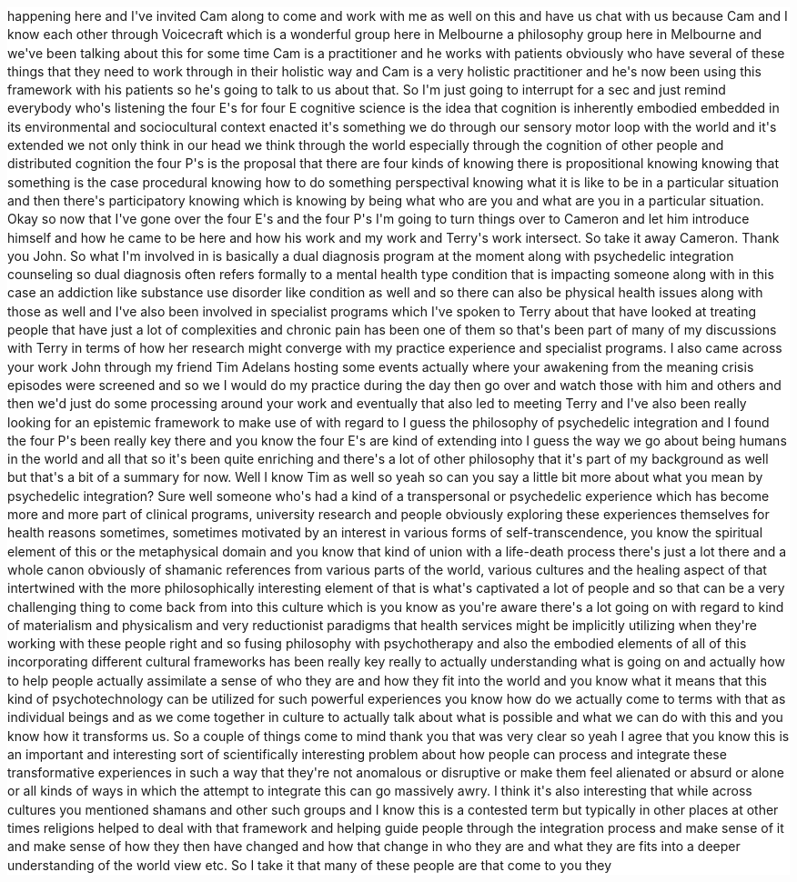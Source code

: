 happening here and I've invited Cam along to come and work with me as well on this and have us chat with us because Cam and I know each other through Voicecraft which is a wonderful group here in Melbourne a philosophy group here in Melbourne and we've been talking about this for some time Cam is a practitioner and he works with patients obviously who have several of these things that they need to work through in their holistic way and Cam is a very holistic practitioner and he's now been using this framework with his patients so he's going to talk to us about that. So I'm just going to interrupt for a sec and just remind everybody who's listening the four E's for four E cognitive science is the idea that cognition is inherently embodied embedded in its environmental and sociocultural context enacted it's something we do through our sensory motor loop with the world and it's extended we not only think in our head we think through the world especially through the cognition of other people and distributed cognition the four P's is the proposal that there are four kinds of knowing there is propositional knowing knowing that something is the case procedural knowing how to do something perspectival knowing what it is like to be in a particular situation and then there's participatory knowing which is knowing by being what who are you and what are you in a particular situation. Okay so now that I've gone over the four E's and the four P's I'm going to turn things over to Cameron and let him introduce himself and how he came to be here and how his work and my work and Terry's work intersect. So take it away Cameron. Thank you John. So what I'm involved in is basically a dual diagnosis program at the moment along with psychedelic integration counseling so dual diagnosis often refers formally to a mental health type condition that is impacting someone along with in this case an addiction like substance use disorder like condition as well and so there can also be physical health issues along with those as well and I've also been involved in specialist programs which I've spoken to Terry about that have looked at treating people that have just a lot of complexities and chronic pain has been one of them so that's been part of many of my discussions with Terry in terms of how her research might converge with my practice experience and specialist programs. I also came across your work John through my friend Tim Adelans hosting some events actually where your awakening from the meaning crisis episodes were screened and so we I would do my practice during the day then go over and watch those with him and others and then we'd just do some processing around your work and eventually that also led to meeting Terry and I've also been really looking for an epistemic framework to make use of with regard to I guess the philosophy of psychedelic integration and I found the four P's been really key there and you know the four E's are kind of extending into I guess the way we go about being humans in the world and all that so it's been quite enriching and there's a lot of other philosophy that it's part of my background as well but that's a bit of a summary for now. Well I know Tim as well so yeah so can you say a little bit more about what you mean by psychedelic integration? Sure well someone who's had a kind of a transpersonal or psychedelic experience which has become more and more part of clinical programs, university research and people obviously exploring these experiences themselves for health reasons sometimes, sometimes motivated by an interest in various forms of self-transcendence, you know the spiritual element of this or the metaphysical domain and you know that kind of union with a life-death process there's just a lot there and a whole canon obviously of shamanic references from various parts of the world, various cultures and the healing aspect of that intertwined with the more philosophically interesting element of that is what's captivated a lot of people and so that can be a very challenging thing to come back from into this culture which is you know as you're aware there's a lot going on with regard to kind of materialism and physicalism and very reductionist paradigms that health services might be implicitly utilizing when they're working with these people right and so fusing philosophy with psychotherapy and also the embodied elements of all of this incorporating different cultural frameworks has been really key really to actually understanding what is going on and actually how to help people actually assimilate a sense of who they are and how they fit into the world and you know what it means that this kind of psychotechnology can be utilized for such powerful experiences you know how do we actually come to terms with that as individual beings and as we come together in culture to actually talk about what is possible and what we can do with this and you know how it transforms us. So a couple of things come to mind thank you that was very clear so yeah I agree that you know this is an important and interesting sort of scientifically interesting problem about how people can process and integrate these transformative experiences in such a way that they're not anomalous or disruptive or make them feel alienated or absurd or alone or all kinds of ways in which the attempt to integrate this can go massively awry. I think it's also interesting that while across cultures you mentioned shamans and other such groups and I know this is a contested term but typically in other places at other times religions helped to deal with that framework and helping guide people through the integration process and make sense of it and make sense of how they then have changed and how that change in who they are and what they are fits into a deeper understanding of the world view etc. So I take it that many of these people are that come to you they